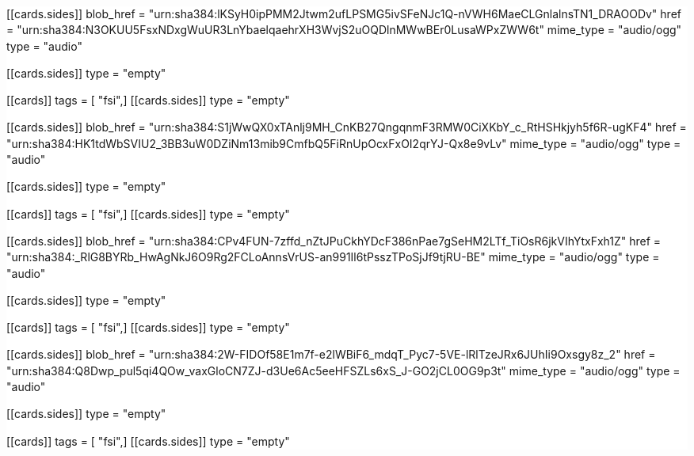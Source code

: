 [[cards.sides]]
blob_href = "urn:sha384:lKSyH0ipPMM2Jtwm2ufLPSMG5ivSFeNJc1Q-nVWH6MaeCLGnlalnsTN1_DRAOODv"
href = "urn:sha384:N3OKUU5FsxNDxgWuUR3LnYbaelqaehrXH3WvjS2uOQDlnMWwBEr0LusaWPxZWW6t"
mime_type = "audio/ogg"
type = "audio"

[[cards.sides]]
type = "empty"


[[cards]]
tags = [ "fsi",]
[[cards.sides]]
type = "empty"

[[cards.sides]]
blob_href = "urn:sha384:S1jWwQX0xTAnlj9MH_CnKB27QngqnmF3RMW0CiXKbY_c_RtHSHkjyh5f6R-ugKF4"
href = "urn:sha384:HK1tdWbSVIU2_3BB3uW0DZiNm13mib9CmfbQ5FiRnUpOcxFxOI2qrYJ-Qx8e9vLv"
mime_type = "audio/ogg"
type = "audio"

[[cards.sides]]
type = "empty"


[[cards]]
tags = [ "fsi",]
[[cards.sides]]
type = "empty"

[[cards.sides]]
blob_href = "urn:sha384:CPv4FUN-7zffd_nZtJPuCkhYDcF386nPae7gSeHM2LTf_TiOsR6jkVIhYtxFxh1Z"
href = "urn:sha384:_RlG8BYRb_HwAgNkJ6O9Rg2FCLoAnnsVrUS-an991Il6tPsszTPoSjJf9tjRU-BE"
mime_type = "audio/ogg"
type = "audio"

[[cards.sides]]
type = "empty"


[[cards]]
tags = [ "fsi",]
[[cards.sides]]
type = "empty"

[[cards.sides]]
blob_href = "urn:sha384:2W-FIDOf58E1m7f-e2lWBiF6_mdqT_Pyc7-5VE-lRlTzeJRx6JUhIi9Oxsgy8z_2"
href = "urn:sha384:Q8Dwp_pul5qi4QOw_vaxGloCN7ZJ-d3Ue6Ac5eeHFSZLs6xS_J-GO2jCL0OG9p3t"
mime_type = "audio/ogg"
type = "audio"

[[cards.sides]]
type = "empty"


[[cards]]
tags = [ "fsi",]
[[cards.sides]]
type = "empty"
